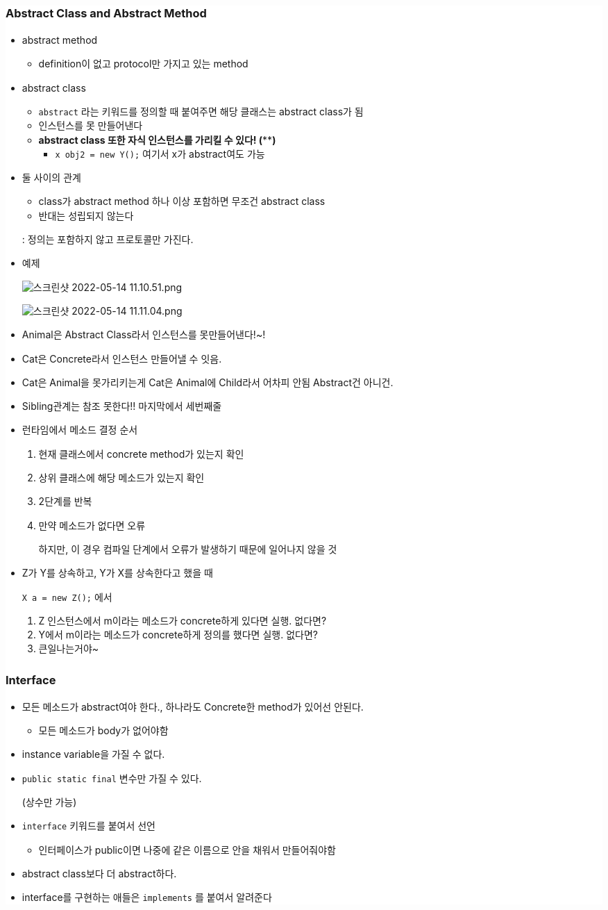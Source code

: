 ### Abstract Class and Abstract Method

- abstract method
    - definition이 없고 protocol만 가지고 있는 method
- abstract class
    - `abstract` 라는 키워드를 정의할 때 붙여주면 해당 클래스는 abstract class가 됨
    - 인스턴스를 못 만들어낸다
    - **abstract class 또한 자식 인스턴스를 가리킬 수 있다! (******)**
        - `x obj2 = new Y();` 여기서 x가 abstract여도 가능
- 둘 사이의 관계
    - class가 abstract method 하나 이상 포함하면 무조건 abstract class
    - 반대는 성립되지 않는다
    
    : 정의는 포함하지 않고 프로토콜만 가진다.
    

- 예제
    
    ![스크린샷 2022-05-14 11.10.51.png](17%20OOP%20Review%209dbf6e11bbb4445a82d64422fb4ec06d/%E1%84%89%E1%85%B3%E1%84%8F%E1%85%B3%E1%84%85%E1%85%B5%E1%86%AB%E1%84%89%E1%85%A3%E1%86%BA_2022-05-14_11.10.51.png)
    
    ![스크린샷 2022-05-14 11.11.04.png](17%20OOP%20Review%209dbf6e11bbb4445a82d64422fb4ec06d/%E1%84%89%E1%85%B3%E1%84%8F%E1%85%B3%E1%84%85%E1%85%B5%E1%86%AB%E1%84%89%E1%85%A3%E1%86%BA_2022-05-14_11.11.04.png)
    
- Animal은 Abstract Class라서 인스턴스를 못만들어낸다!~!
- Cat은 Concrete라서 인스턴스 만들어낼 수 잇음.
- Cat은 Animal을 못가리키는게 Cat은 Animal에 Child라서 어차피 안됨 Abstract건 아니건.
- Sibling관계는 참조 못한다!! 마지막에서 세번째줄

- 런타임에서 메소드 결정 순서
    1. 현재 클래스에서 concrete method가 있는지 확인
    2. 상위 클래스에 해당 메소드가 있는지 확인
    3. 2단계를 반복
    4. 만약 메소드가 없다면 오류
        
        하지만, 이 경우 컴파일 단계에서 오류가 발생하기 때문에 일어나지 않을 것
        
- Z가 Y를 상속하고, Y가 X를 상속한다고 했을 때
    
    `X a = new Z();` 에서
    
    1. Z 인스턴스에서 m이라는 메소드가 concrete하게 있다면 실행. 없다면?
    2. Y에서 m이라는 메소드가 concrete하게 정의를 했다면 실행. 없다면?
    3. 큰일나는거야~

### Interface

- 모든 메소드가 abstract여야 한다., 하나라도 Concrete한 method가 있어선 안된다.
    - 모든 메소드가 body가 없어야함
- instance variable을 가질 수 없다.
- `public static final` 변수만 가질 수 있다.
    
    (상수만 가능)
    
- `interface`  키워드를 붙여서 선언
    - 인터페이스가 public이면 나중에 같은 이름으로 안을 채워서 만들어줘야함
- abstract class보다 더 abstract하다.
- interface를 구현하는 애들은 `implements` 를 붙여서 알려준다
